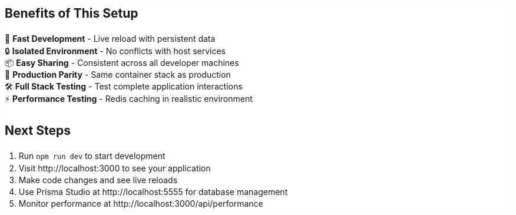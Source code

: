 ## Benefits of This Setup

🚀 **Fast Development** - Live reload with persistent data  
🔒 **Isolated Environment** - No conflicts with host services  
📦 **Easy Sharing** - Consistent across all developer machines  
🎯 **Production Parity** - Same container stack as production  
🛠️ **Full Stack Testing** - Test complete application interactions  
⚡ **Performance Testing** - Redis caching in realistic environment  

## Next Steps

1. Run `npm run dev` to start development
2. Visit http://localhost:3000 to see your application
3. Make code changes and see live reloads
4. Use Prisma Studio at http://localhost:5555 for database management
5. Monitor performance at http://localhost:3000/api/performance